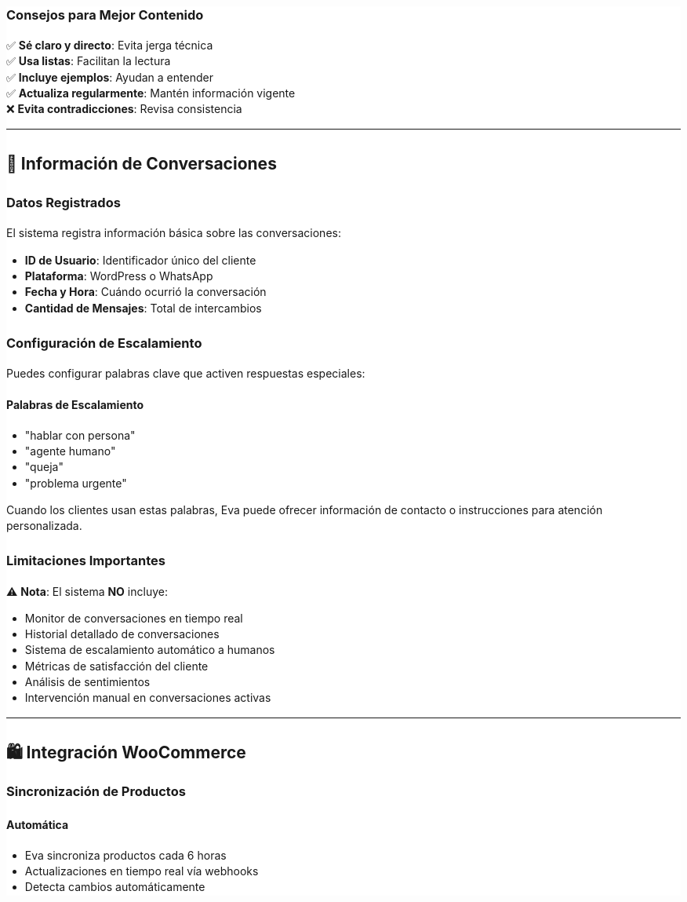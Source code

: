 ### Consejos para Mejor Contenido

✅ **Sé claro y directo**: Evita jerga técnica  
✅ **Usa listas**: Facilitan la lectura  
✅ **Incluye ejemplos**: Ayudan a entender  
✅ **Actualiza regularmente**: Mantén información vigente  
❌ **Evita contradicciones**: Revisa consistencia  

---

## 💬 Información de Conversaciones

### Datos Registrados
El sistema registra información básica sobre las conversaciones:

- **ID de Usuario**: Identificador único del cliente
- **Plataforma**: WordPress o WhatsApp
- **Fecha y Hora**: Cuándo ocurrió la conversación
- **Cantidad de Mensajes**: Total de intercambios

### Configuración de Escalamiento
Puedes configurar palabras clave que activen respuestas especiales:

#### Palabras de Escalamiento
- "hablar con persona"
- "agente humano"
- "queja"
- "problema urgente"

Cuando los clientes usan estas palabras, Eva puede ofrecer información de contacto o instrucciones para atención personalizada.

### Limitaciones Importantes
⚠️ **Nota**: El sistema **NO** incluye:
- Monitor de conversaciones en tiempo real
- Historial detallado de conversaciones
- Sistema de escalamiento automático a humanos
- Métricas de satisfacción del cliente
- Análisis de sentimientos
- Intervención manual en conversaciones activas

---

## 🛍️ Integración WooCommerce

### Sincronización de Productos

#### Automática
- Eva sincroniza productos cada 6 horas
- Actualizaciones en tiempo real vía webhooks
- Detecta cambios automáticamente
